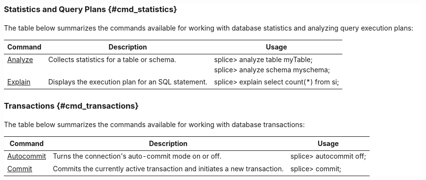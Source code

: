 
### Statistics and Query Plans  {#cmd_statistics}

The table below summarizes the commands available for working with database statistics and analyzing query execution plans:

<table class="oddEven" summary="Statistics and Query Performance Commands">
    <col />
    <col />
    <col />
    <thead>
        <tr>
            <th>Command</th>
            <th>Description</th>
            <th>Usage</th>
        </tr>
    </thead>
    <tbody>
        <tr>
            <td class="CodeFont"><a href="cmdlineref_analyze.html">Analyze</a>
            </td>
            <td>Collects statistics for a table or schema.</td>
            <td><span class="Example">splice&gt; analyze table myTable;<br />splice&gt; analyze schema myschema;</span>
            </td>
        </tr>
        <tr>
            <td class="CodeFont"><a href="cmdlineref_explainplan.html">Explain</a>
            </td>
            <td>Displays the execution plan for an SQL statement.</td>
            <td><span class="Example">splice&gt; explain select count(*) from si;</span>
            </td>
        </tr>
    </tbody>
</table>


### Transactions  {#cmd_transactions}

The table below summarizes the commands available for working with database transactions:

<table class="oddEven" summary="Transaction Commands">
    <col />
    <col />
    <col />
    <thead>
        <tr>
            <th>Command</th>
            <th>Description</th>
            <th>Usage</th>
        </tr>
    </thead>
    <tbody>
        <tr>
            <td class="CodeFont"><a href="cmdlineref_autocommit.html">Autocommit</a>
            </td>
            <td>Turns the connection's auto-commit mode on or off.</td>
            <td><span class="Example">splice&gt; autocommit off;</span>
            </td>
        </tr>
       <tr>
            <td class="CodeFont"><a href="cmdlineref_commit.html">Commit</a>
            </td>
            <td>Commits the currently active transaction and initiates a new transaction.</td>
            <td><span class="Example">splice&gt; commit;</span>